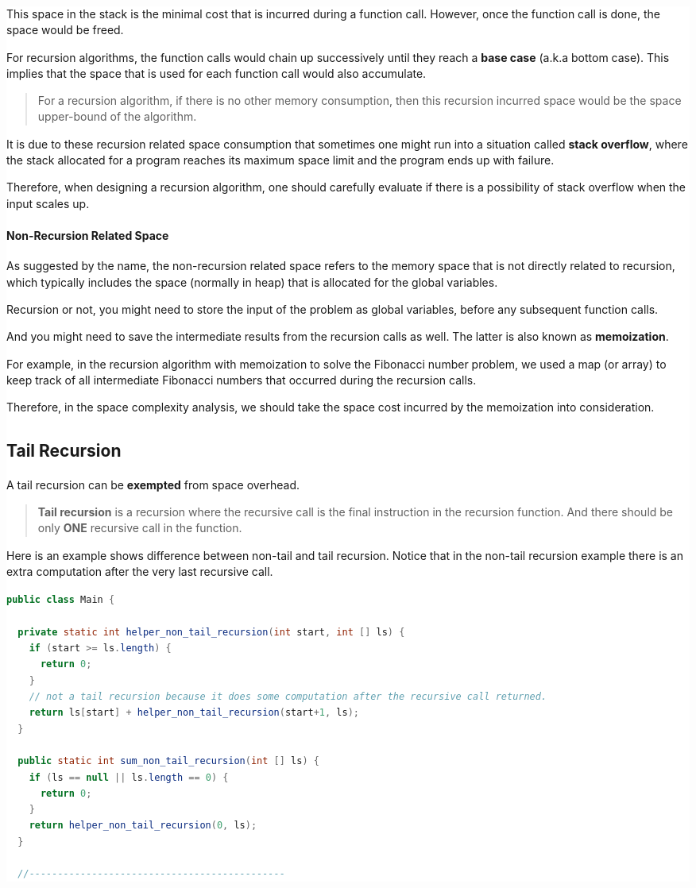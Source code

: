 This space in the stack is the minimal cost that is incurred during a function call. However, once the function call is done, the space
would be freed.

For recursion algorithms, the function calls would chain up successively until they reach a **base case** (a.k.a bottom case). This implies
that the space that is used for each function call would also accumulate.

> For a recursion algorithm, if there is no other memory consumption, then this recursion incurred space would be the space upper-bound
of the algorithm.

It is due to these recursion related space consumption that sometimes one might run into a situation called **stack overflow**, where
the stack allocated for a program reaches its maximum space limit and the program ends up with failure.

Therefore, when designing a recursion algorithm, one should carefully evaluate if there is a possibility of stack overflow when the 
input scales up.

#### Non-Recursion Related Space
As suggested by the name, the non-recursion related space refers to the memory space that is not directly related to recursion, 
which typically includes the space (normally in heap) that is allocated for the global variables.

Recursion or not, you might need to store the input of the problem as global variables, before any subsequent function calls.

And you might need to save the intermediate results from the recursion calls as well. The latter is also known as **memoization**.

For example, in the recursion algorithm with memoization to solve the Fibonacci number problem, we used a map (or array) to keep track of 
all intermediate Fibonacci numbers that occurred during the recursion calls.

Therefore, in the space complexity analysis, we should take the space cost incurred by the memoization into consideration.  

## Tail Recursion
A tail recursion can be **exempted** from space overhead.
> **Tail recursion** is a recursion where the recursive call is the final instruction in the recursion function. And there should be
only **ONE** recursive call in the function.

Here is an example shows difference between non-tail and tail recursion. Notice that in the non-tail recursion example there is an 
extra computation after the very last recursive call.
```java
public class Main {
    
  private static int helper_non_tail_recursion(int start, int [] ls) {
    if (start >= ls.length) {
      return 0;
    }
    // not a tail recursion because it does some computation after the recursive call returned.
    return ls[start] + helper_non_tail_recursion(start+1, ls);
  }

  public static int sum_non_tail_recursion(int [] ls) {
    if (ls == null || ls.length == 0) {
      return 0;
    }
    return helper_non_tail_recursion(0, ls);
  }

  //---------------------------------------------
```